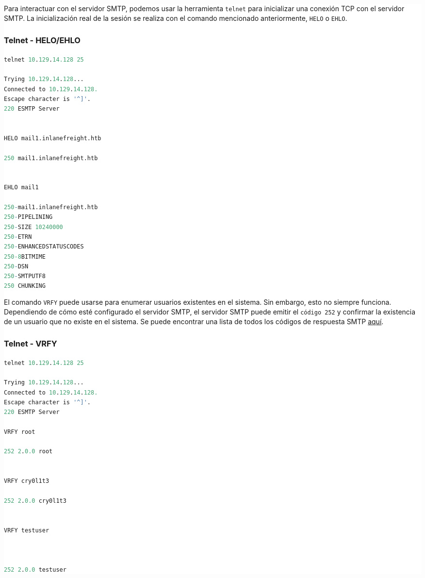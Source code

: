 Para interactuar con el servidor SMTP, podemos usar la herramienta `telnet` para inicializar una conexión TCP con el servidor SMTP. La inicialización real de la sesión se realiza con el comando mencionado anteriormente, `HELO` o `EHLO`.

### Telnet - HELO/EHLO

```r
telnet 10.129.14.128 25

Trying 10.129.14.128...
Connected to 10.129.14.128.
Escape character is '^]'.
220 ESMTP Server 


HELO mail1.inlanefreight.htb

250 mail1.inlanefreight.htb


EHLO mail1

250-mail1.inlanefreight.htb
250-PIPELINING
250-SIZE 10240000
250-ETRN
250-ENHANCEDSTATUSCODES
250-8BITMIME
250-DSN
250-SMTPUTF8
250 CHUNKING
```

El comando `VRFY` puede usarse para enumerar usuarios existentes en el sistema. Sin embargo, esto no siempre funciona. Dependiendo de cómo esté configurado el servidor SMTP, el servidor SMTP puede emitir el `código 252` y confirmar la existencia de un usuario que no existe en el sistema. Se puede encontrar una lista de todos los códigos de respuesta SMTP [aquí](https://serversmtp.com/smtp-error/).

### Telnet - VRFY

```r
telnet 10.129.14.128 25

Trying 10.129.14.128...
Connected to 10.129.14.128.
Escape character is '^]'.
220 ESMTP Server 

VRFY root

252 2.0.0 root


VRFY cry0l1t3

252 2.0.0 cry0l1t3


VRFY testuser



252 2.0.0 testuser

```